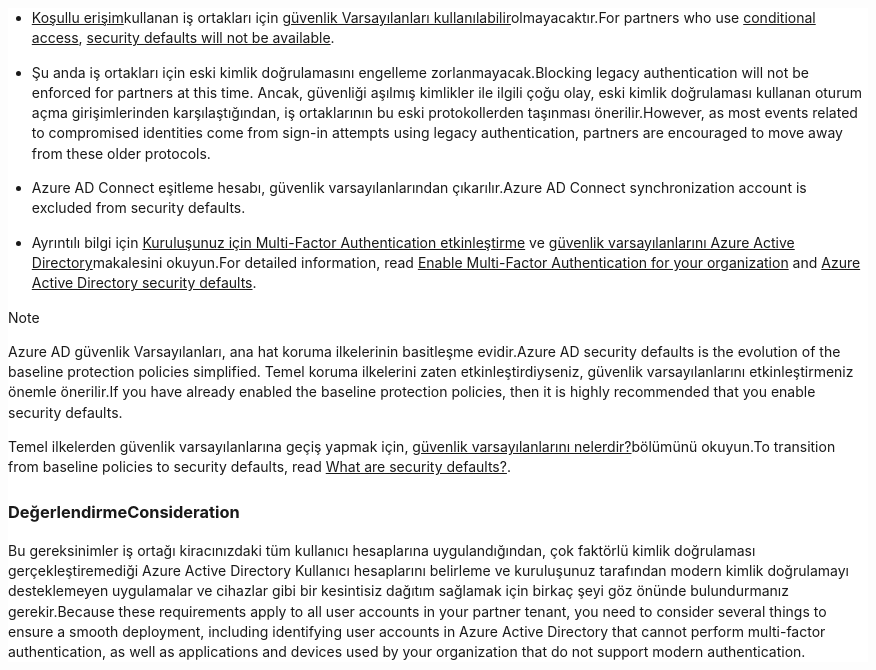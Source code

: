 - <span data-ttu-id="f0c60-149">[Koşullu erişim](/azure/active-directory/conditional-access/concept-conditional-access-policy-common)kullanan iş ortakları için [güvenlik Varsayılanları kullanılabilir](/azure/active-directory/fundamentals/concept-fundamentals-security-defaults#disabling-security-defaults)olmayacaktır.</span><span class="sxs-lookup"><span data-stu-id="f0c60-149">For partners who use [conditional access](/azure/active-directory/conditional-access/concept-conditional-access-policy-common), [security defaults will not be available](/azure/active-directory/fundamentals/concept-fundamentals-security-defaults#disabling-security-defaults).</span></span>

- <span data-ttu-id="f0c60-150">Şu anda iş ortakları için eski kimlik doğrulamasını engelleme zorlanmayacak.</span><span class="sxs-lookup"><span data-stu-id="f0c60-150">Blocking legacy authentication will not be enforced for partners at this time.</span></span> <span data-ttu-id="f0c60-151">Ancak, güvenliği aşılmış kimlikler ile ilgili çoğu olay, eski kimlik doğrulaması kullanan oturum açma girişimlerinden karşılaştığından, iş ortaklarının bu eski protokollerden taşınması önerilir.</span><span class="sxs-lookup"><span data-stu-id="f0c60-151">However, as most events related to compromised identities come from sign-in attempts using legacy authentication, partners are encouraged to move away from these older protocols.</span></span>

- <span data-ttu-id="f0c60-152">Azure AD Connect eşitleme hesabı, güvenlik varsayılanlarından çıkarılır.</span><span class="sxs-lookup"><span data-stu-id="f0c60-152">Azure AD Connect synchronization account is excluded from security defaults.</span></span>

- <span data-ttu-id="f0c60-153">Ayrıntılı bilgi için [Kuruluşunuz için Multi-Factor Authentication etkinleştirme](/azure/active-directory/authentication/concept-mfa-get-started) ve [güvenlik varsayılanlarını Azure Active Directory](/azure/active-directory/conditional-access/concept-conditional-access-security-defaults)makalesini okuyun.</span><span class="sxs-lookup"><span data-stu-id="f0c60-153">For detailed information, read [Enable Multi-Factor Authentication for your organization](/azure/active-directory/authentication/concept-mfa-get-started) and [Azure Active Directory security defaults](/azure/active-directory/conditional-access/concept-conditional-access-security-defaults).</span></span>

> [!NOTE]
> <span data-ttu-id="f0c60-154">Azure AD güvenlik Varsayılanları, ana hat koruma ilkelerinin basitleşme evidir.</span><span class="sxs-lookup"><span data-stu-id="f0c60-154">Azure AD security defaults is the evolution of the baseline protection policies simplified.</span></span> <span data-ttu-id="f0c60-155">Temel koruma ilkelerini zaten etkinleştirdiyseniz, güvenlik varsayılanlarını etkinleştirmeniz önemle önerilir.</span><span class="sxs-lookup"><span data-stu-id="f0c60-155">If you have already enabled the baseline protection policies, then it is highly recommended that you enable security defaults.</span></span>

<span data-ttu-id="f0c60-156">Temel ilkelerden güvenlik varsayılanlarına geçiş yapmak için, [güvenlik varsayılanlarını nelerdir?](/azure/active-directory/conditional-access/concept-conditional-access-security-defaults)bölümünü okuyun.</span><span class="sxs-lookup"><span data-stu-id="f0c60-156">To transition from baseline policies to security defaults, read [What are security defaults?](/azure/active-directory/conditional-access/concept-conditional-access-security-defaults).</span></span>

### <a name="consideration"></a><span data-ttu-id="f0c60-157">Değerlendirme</span><span class="sxs-lookup"><span data-stu-id="f0c60-157">Consideration</span></span>

<span data-ttu-id="f0c60-158">Bu gereksinimler iş ortağı kiracınızdaki tüm kullanıcı hesaplarına uygulandığından, çok faktörlü kimlik doğrulaması gerçekleştiremediği Azure Active Directory Kullanıcı hesaplarını belirleme ve kuruluşunuz tarafından modern kimlik doğrulamayı desteklemeyen uygulamalar ve cihazlar gibi bir kesintisiz dağıtım sağlamak için birkaç şeyi göz önünde bulundurmanız gerekir.</span><span class="sxs-lookup"><span data-stu-id="f0c60-158">Because these requirements apply to all user accounts in your partner tenant, you need to consider several things to ensure a smooth deployment, including identifying user accounts in Azure Active Directory that cannot perform multi-factor authentication, as well as applications and devices used by your organization that do not support modern authentication.</span></span>
